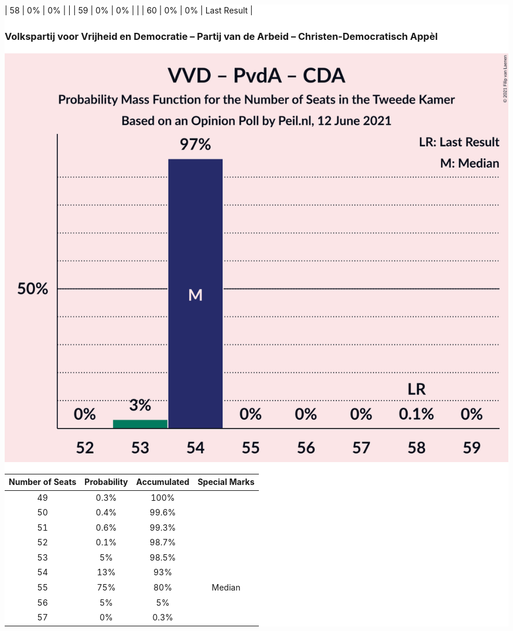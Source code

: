 | 58 | 0% | 0% |  |
| 59 | 0% | 0% |  |
| 60 | 0% | 0% | Last Result |

### Volkspartij voor Vrijheid en Democratie – Partij van de Arbeid – Christen-Democratisch Appèl

![Graph with seats probability mass function not yet produced](2021-06-12-Peilnl-coalitions-seats-pmf-vvd–pvda–cda.png "Seats Probability Mass Function")

| Number of Seats | Probability | Accumulated | Special Marks |
|:---------------:|:-----------:|:-----------:|:-------------:|
| 49 | 0.3% | 100% |  |
| 50 | 0.4% | 99.6% |  |
| 51 | 0.6% | 99.3% |  |
| 52 | 0.1% | 98.7% |  |
| 53 | 5% | 98.5% |  |
| 54 | 13% | 93% |  |
| 55 | 75% | 80% | Median |
| 56 | 5% | 5% |  |
| 57 | 0% | 0.3% |  |